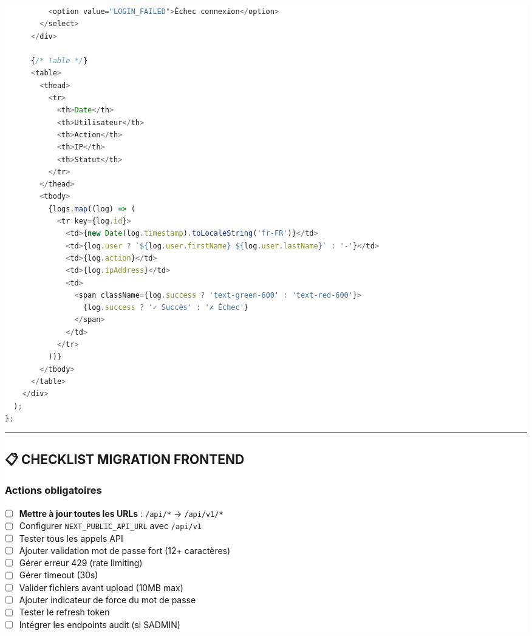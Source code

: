 ```typescript
          <option value="LOGIN_FAILED">Échec connexion</option>
        </select>
      </div>
      
      {/* Table */}
      <table>
        <thead>
          <tr>
            <th>Date</th>
            <th>Utilisateur</th>
            <th>Action</th>
            <th>IP</th>
            <th>Statut</th>
          </tr>
        </thead>
        <tbody>
          {logs.map((log) => (
            <tr key={log.id}>
              <td>{new Date(log.timestamp).toLocaleString('fr-FR')}</td>
              <td>{log.user ? `${log.user.firstName} ${log.user.lastName}` : '-'}</td>
              <td>{log.action}</td>
              <td>{log.ipAddress}</td>
              <td>
                <span className={log.success ? 'text-green-600' : 'text-red-600'}>
                  {log.success ? '✓ Succès' : '✗ Échec'}
                </span>
              </td>
            </tr>
          ))}
        </tbody>
      </table>
    </div>
  );
};
```

---

## 📋 CHECKLIST MIGRATION FRONTEND

### Actions obligatoires

- [ ] **Mettre à jour toutes les URLs** : `/api/*` → `/api/v1/*`
- [ ] Configurer `NEXT_PUBLIC_API_URL` avec `/api/v1`
- [ ] Tester tous les appels API
- [ ] Ajouter validation mot de passe fort (12+ caractères)
- [ ] Gérer erreur 429 (rate limiting)
- [ ] Gérer timeout (30s)
- [ ] Valider fichiers avant upload (10MB max)
- [ ] Ajouter indicateur de force du mot de passe
- [ ] Tester le refresh token
- [ ] Intégrer les endpoints audit (si SADMIN)
